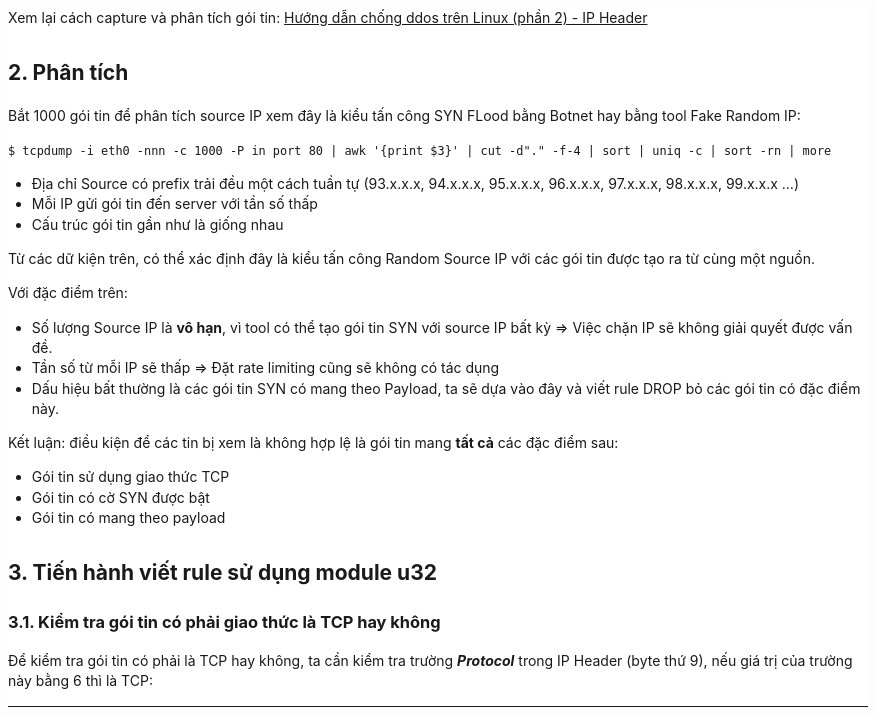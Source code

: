 Xem lại cách capture và phân tích gói tin: [Hướng dẫn chống ddos trên Linux (phần 2) - IP Header](/2021/07/02/Huong-dan-chong-ddos-tren-linux-p2)

## **2. Phân tích**

Bắt 1000 gói tin để phân tích source IP xem đây là kiểu tấn công SYN FLood bằng Botnet hay bằng tool Fake Random IP:
```
$ tcpdump -i eth0 -nnn -c 1000 -P in port 80 | awk '{print $3}' | cut -d"." -f-4 | sort | uniq -c | sort -rn | more
```
- Địa chỉ Source có prefix trải đều một cách tuần tự (93.x.x.x, 94.x.x.x, 95.x.x.x, 96.x.x.x, 97.x.x.x, 98.x.x.x, 99.x.x.x …)
- Mỗi IP gửi gói tin đến server với tần số thấp
- Cấu trúc gói tin gần như là giống nhau

Từ các dữ kiện trên, có thể xác định đây là kiểu tấn công Random Source IP với các gói tin được tạo ra từ cùng một nguồn.

Với đặc điểm trên:
- Số lượng Source IP là **vô hạn**, vì tool có thể tạo gói tin SYN với source IP bất kỳ => Việc chặn IP sẽ không giải quyết được vấn đề.
- Tần số từ mỗi IP sẽ thấp => Đặt rate limiting cũng sẽ không có tác dụng
- Dấu hiệu bất thường là các gói tin SYN có mang theo Payload, ta sẽ dựa vào đây và viết rule DROP bỏ các gói tin có đặc điểm này.

Kết luận: điều kiện để các tin bị xem là không hợp lệ là gói tin mang **tất cả** các đặc điểm sau:
- Gói tin sử dụng giao thức TCP
- Gói tin có cờ SYN được bật
- Gói tin có mang theo payload

## **3. Tiến hành viết rule sử dụng module u32**

### **3.1. Kiểm tra gói tin có phải giao thức là TCP hay không**

Để kiểm tra gói tin có phải là TCP hay không, ta cần kiểm tra trường ***Protocol*** trong IP Header (byte thứ 9), nếu giá trị của trường này bằng 6 thì là TCP:
<hr>
<div class="imgcap">
<div >